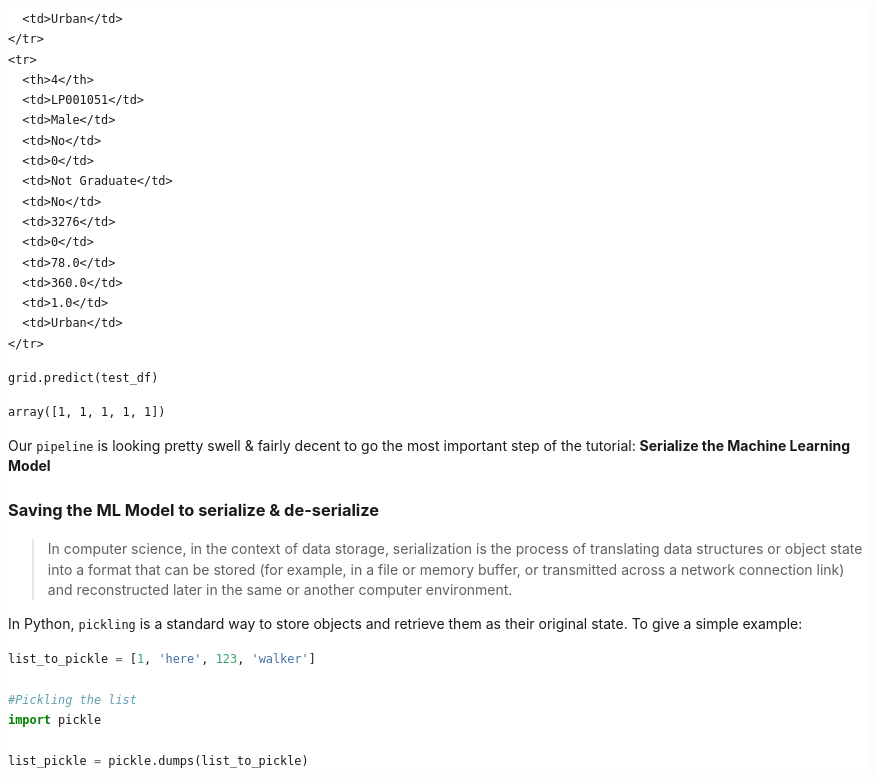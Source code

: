       <td>Urban</td>
    </tr>
    <tr>
      <th>4</th>
      <td>LP001051</td>
      <td>Male</td>
      <td>No</td>
      <td>0</td>
      <td>Not Graduate</td>
      <td>No</td>
      <td>3276</td>
      <td>0</td>
      <td>78.0</td>
      <td>360.0</td>
      <td>1.0</td>
      <td>Urban</td>
    </tr>
  </tbody>
</table>
</div>




```python
grid.predict(test_df)
```




    array([1, 1, 1, 1, 1])



Our `pipeline` is looking pretty swell & fairly decent to go the most important step of the tutorial: __Serialize the Machine Learning Model__

### Saving the ML Model to serialize & de-serialize

>In computer science, in the context of data storage, serialization is the process of translating data structures or object state into a format that can be stored (for example, in a file or memory buffer, or transmitted across a network connection link) and reconstructed later in the same or another computer environment.

In Python, `pickling` is a standard way to store objects and retrieve them as their original state. To give a simple example:


```python
list_to_pickle = [1, 'here', 123, 'walker']

#Pickling the list
import pickle

list_pickle = pickle.dumps(list_to_pickle)
```

